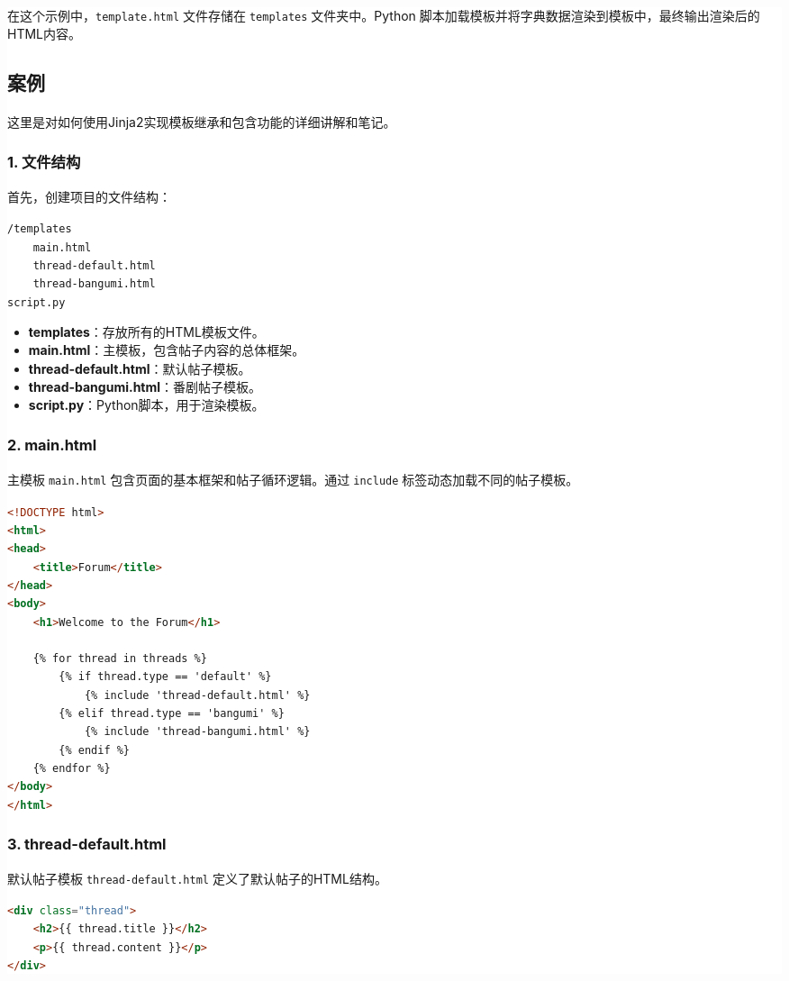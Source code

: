 在这个示例中，`template.html` 文件存储在 `templates` 文件夹中。Python 脚本加载模板并将字典数据渲染到模板中，最终输出渲染后的HTML内容。

## 案例
这里是对如何使用Jinja2实现模板继承和包含功能的详细讲解和笔记。

### 1. 文件结构
首先，创建项目的文件结构：
```
/templates
    main.html
    thread-default.html
    thread-bangumi.html
script.py
```

- **templates**：存放所有的HTML模板文件。
- **main.html**：主模板，包含帖子内容的总体框架。
- **thread-default.html**：默认帖子模板。
- **thread-bangumi.html**：番剧帖子模板。
- **script.py**：Python脚本，用于渲染模板。

### 2. main.html
主模板 `main.html` 包含页面的基本框架和帖子循环逻辑。通过 `include` 标签动态加载不同的帖子模板。
```html
<!DOCTYPE html>
<html>
<head>
    <title>Forum</title>
</head>
<body>
    <h1>Welcome to the Forum</h1>
    
    {% for thread in threads %}
        {% if thread.type == 'default' %}
            {% include 'thread-default.html' %}
        {% elif thread.type == 'bangumi' %}
            {% include 'thread-bangumi.html' %}
        {% endif %}
    {% endfor %}
</body>
</html>
```

### 3. thread-default.html
默认帖子模板 `thread-default.html` 定义了默认帖子的HTML结构。
```html
<div class="thread">
    <h2>{{ thread.title }}</h2>
    <p>{{ thread.content }}</p>
</div>
```
